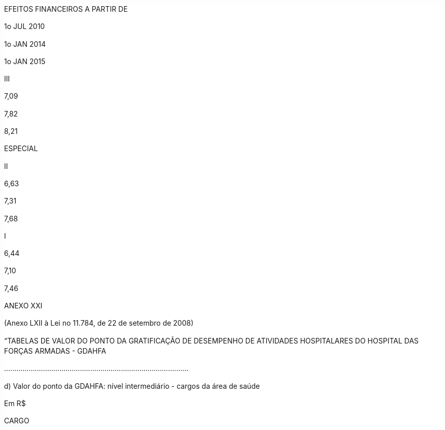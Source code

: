 EFEITOS FINANCEIROS A PARTIR DE






1o JUL 2010

1o JAN 2014

1o JAN 2015




III

7,09

7,82

8,21


ESPECIAL

II

6,63

7,31

7,68




I

6,44

7,10

7,46


ANEXO XXI

(Anexo LXII à Lei no 11.784, de 22 de setembro de 2008)











“TABELAS DE VALOR DO PONTO DA GRATIFICAÇÃO DE DESEMPENHO DE ATIVIDADES HOSPITALARES DO HOSPITAL DAS FORÇAS ARMADAS - GDAHFA

..........................................................................................

d) Valor do ponto da GDAHFA: nível intermediário - cargos da área de saúde

Em R$



CARGO
